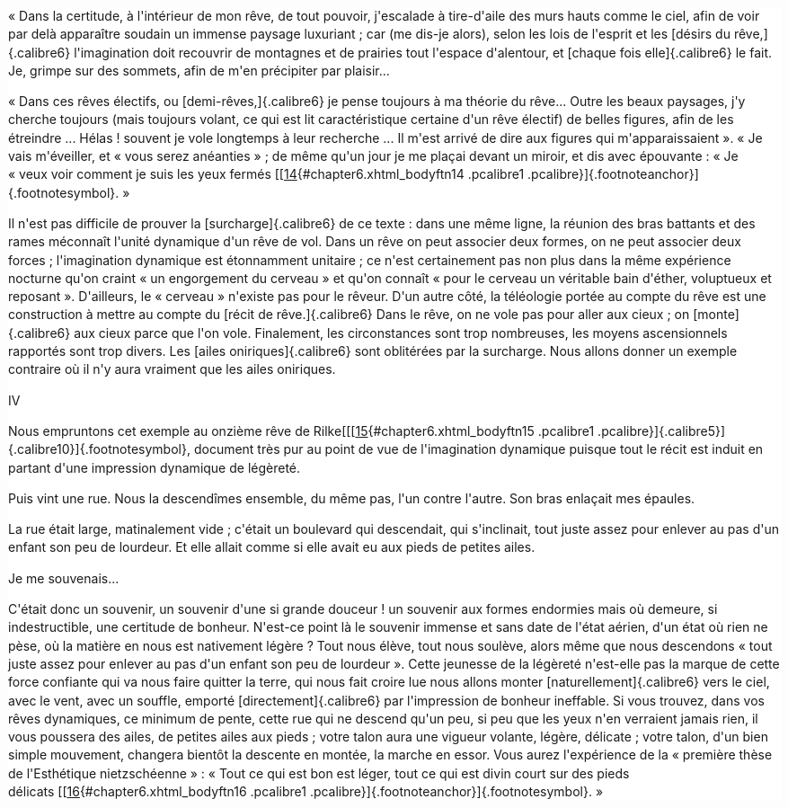 « Dans la certitude, à l'intérieur de mon rêve, de tout pouvoir, j\'escalade à tire-d\'aile des murs hauts comme le ciel, afin de voir par delà apparaître soudain un immense paysage luxuriant ; car (me dis-je alors), selon les lois de l\'esprit et les [désirs du rêve,]{.calibre6} l\'imagination doit recouvrir de montagnes et de prairies tout l\'espace d\'alentour, et [chaque fois elle]{.calibre6} le fait. Je, grimpe sur des sommets, afin de m\'en précipiter par plaisir\...

« Dans ces rêves électifs, ou [demi-rêves,]{.calibre6} je pense toujours à ma théorie du rêve\... Outre les beaux paysages, j\'y cherche toujours (mais toujours volant, ce qui est lit caractéristique certaine d\'un rêve électif) de belles figures, afin de les étreindre \... Hélas ! souvent je vole longtemps à leur recherche \... Il m\'est arrivé de dire aux figures qui m\'apparaissaient ». « Je vais m\'éveiller, et « vous serez anéanties » ; de même qu\'un jour je me plaçai devant un miroir, et dis avec épouvante : « Je « veux voir comment je suis les yeux fermés [[[14](#chapter6.xhtml_ftn14){#chapter6.xhtml_bodyftn14 .pcalibre1 .pcalibre}]{.footnoteanchor}]{.footnotesymbol}. »

Il n\'est pas difficile de prouver la [surcharge]{.calibre6} de ce texte : dans une même ligne, la réunion des bras battants et des rames méconnaît l\'unité dynamique d\'un rêve de vol. Dans un rêve on peut associer deux formes, on ne peut associer deux forces ; l\'imagination dynamique est étonnamment unitaire ; ce n\'est certainement pas non plus dans la même expérience nocturne qu\'on craint « un engorgement du cerveau » et qu\'on connaît « pour le cerveau un véritable bain d\'éther, voluptueux et reposant ». D\'ailleurs, le « cerveau » n\'existe pas pour le rêveur. D\'un autre côté, la téléologie portée au compte du rêve est une construction à mettre au compte du [récit de rêve.]{.calibre6} Dans le rêve, on ne vole pas pour aller aux cieux ; on [monte]{.calibre6} aux cieux parce que l\'on vole. Finalement, les circonstances sont trop nombreuses, les moyens ascensionnels rapportés sont trop divers. Les [ailes oniriques]{.calibre6} sont oblitérées par la surcharge. Nous allons donner un exemple contraire où il n\'y aura vraiment que les ailes oniriques.

IV

Nous empruntons cet exemple au onzième rêve de Rilke[[[[15](#chapter6.xhtml_ftn15){#chapter6.xhtml_bodyftn15 .pcalibre1 .pcalibre}]{.calibre5}]{.calibre10}]{.footnotesymbol}, document très pur au point de vue de l\'imagination dynamique puisque tout le récit est induit en partant d\'une impression dynamique de légèreté.

Puis vint une rue. Nous la descendîmes ensemble, du même pas, l\'un contre l\'autre. Son bras enlaçait mes épaules.

La rue était large, matinalement vide ; c\'était un boulevard qui descendait, qui s\'inclinait, tout juste assez pour enlever au pas d\'un enfant son peu de lourdeur. Et elle allait comme si elle avait eu aux pieds de petites ailes.

Je me souvenais\...

C\'était donc un souvenir, un souvenir d\'une si grande douceur ! un souvenir aux formes endormies mais où demeure, si indestructible, une certitude de bonheur. N\'est-ce point là le souvenir immense et sans date de l\'état aérien, d\'un état où rien ne pèse, où la matière en nous est nativement légère ? Tout nous élève, tout nous soulève, alors même que nous descendons « tout juste assez pour enlever au pas d\'un enfant son peu de lourdeur ». Cette jeunesse de la légèreté n\'est-elle pas la marque de cette force confiante qui va nous faire quitter la terre, qui nous fait croire lue nous allons monter [naturellement]{.calibre6} vers le ciel, avec le vent, avec un souffle, emporté [directement]{.calibre6} par l\'impression de bonheur ineffable. Si vous trouvez, dans vos rêves dynamiques, ce minimum de pente, cette rue qui ne descend qu\'un peu, si peu que les yeux n\'en verraient jamais rien, il vous poussera des ailes, de petites ailes aux pieds ; votre talon aura une vigueur volante, légère, délicate ; votre talon, d\'un bien simple mouvement, changera bientôt la descente en montée, la marche en essor. Vous aurez l\'expérience de la « première thèse de l\'Esthétique nietzschéenne » : « Tout ce qui est bon est léger, tout ce qui est divin court sur des pieds délicats [[[16](#chapter6.xhtml_ftn16){#chapter6.xhtml_bodyftn16 .pcalibre1 .pcalibre}]{.footnoteanchor}]{.footnotesymbol}. »
